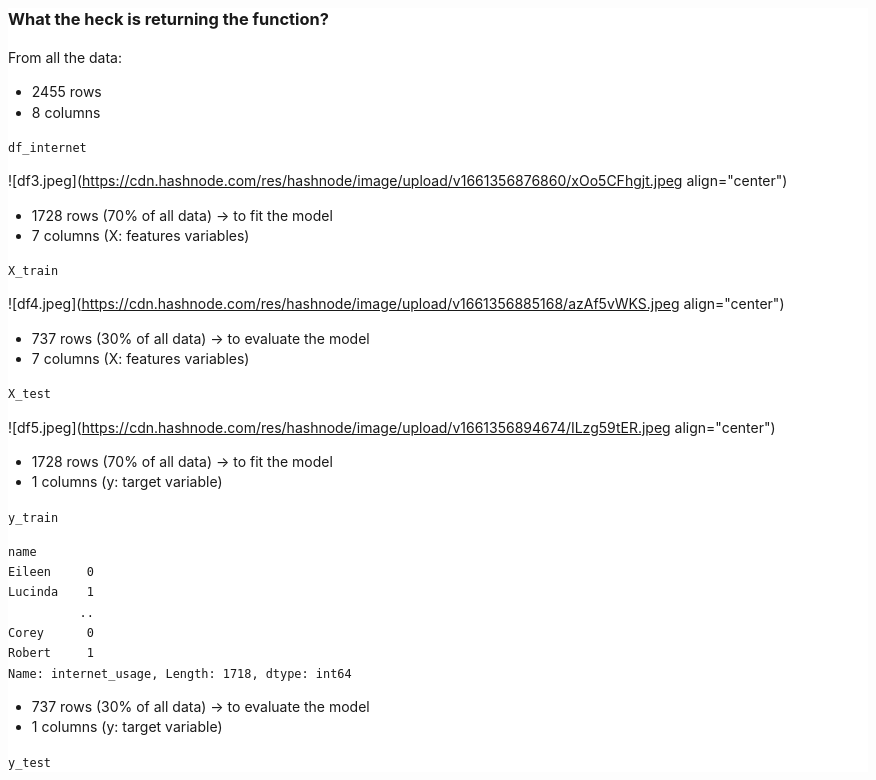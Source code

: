 ### What the heck is returning the function?

From all the data:
- 2455 rows
- 8 columns


```python
df_internet
```


![df3.jpeg](https://cdn.hashnode.com/res/hashnode/image/upload/v1661356876860/xOo5CFhgjt.jpeg align="center")

- 1728 rows (70% of all data) → to fit the model
- 7 columns (X: features variables)


```python
X_train
```


![df4.jpeg](https://cdn.hashnode.com/res/hashnode/image/upload/v1661356885168/azAf5vWKS.jpeg align="center")

- 737 rows (30% of all data) → to evaluate the model
- 7 columns (X: features variables)


```python
X_test
```


![df5.jpeg](https://cdn.hashnode.com/res/hashnode/image/upload/v1661356894674/ILzg59tER.jpeg align="center")

- 1728 rows (70% of all data) → to fit the model
- 1 columns (y: target variable)


```python
y_train
```




    name
    Eileen     0
    Lucinda    1
              ..
    Corey      0
    Robert     1
    Name: internet_usage, Length: 1718, dtype: int64



- 737 rows (30% of all data) → to evaluate the model
- 1 columns (y: target variable)


```python
y_test
```
